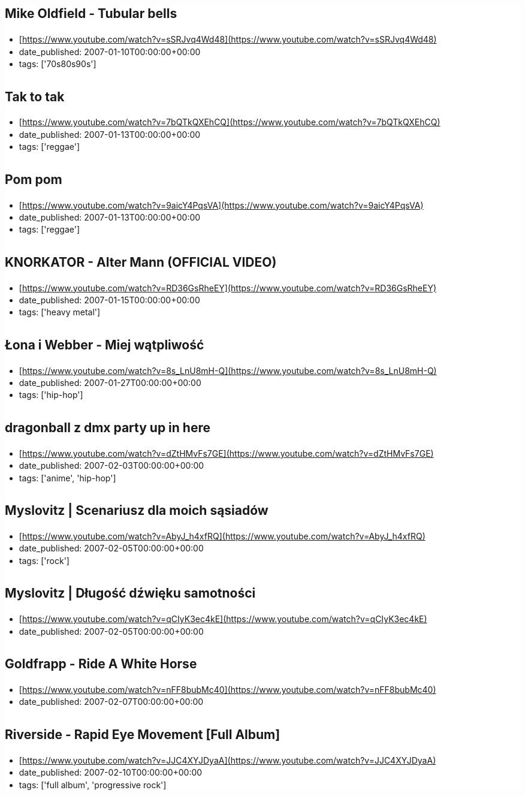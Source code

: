  ## Mike Oldfield - Tubular bells
 - [https://www.youtube.com/watch?v=sSRJvq4Wd48](https://www.youtube.com/watch?v=sSRJvq4Wd48)
 - date_published: 2007-01-10T00:00:00+00:00
 - tags: ['70s80s90s']

 ## Tak to tak
 - [https://www.youtube.com/watch?v=7bQTkQXEhCQ](https://www.youtube.com/watch?v=7bQTkQXEhCQ)
 - date_published: 2007-01-13T00:00:00+00:00
 - tags: ['reggae']

 ## Pom pom
 - [https://www.youtube.com/watch?v=9aicY4PqsVA](https://www.youtube.com/watch?v=9aicY4PqsVA)
 - date_published: 2007-01-13T00:00:00+00:00
 - tags: ['reggae']

 ## KNORKATOR - Alter Mann (OFFICIAL VIDEO)
 - [https://www.youtube.com/watch?v=RD36GsRheEY](https://www.youtube.com/watch?v=RD36GsRheEY)
 - date_published: 2007-01-15T00:00:00+00:00
 - tags: ['heavy metal']

 ## Łona i Webber - Miej wątpliwość
 - [https://www.youtube.com/watch?v=8s_LnU8mH-Q](https://www.youtube.com/watch?v=8s_LnU8mH-Q)
 - date_published: 2007-01-27T00:00:00+00:00
 - tags: ['hip-hop']

 ## dragonball z dmx party up in here
 - [https://www.youtube.com/watch?v=dZtHMvFs7GE](https://www.youtube.com/watch?v=dZtHMvFs7GE)
 - date_published: 2007-02-03T00:00:00+00:00
 - tags: ['anime', 'hip-hop']

 ## Myslovitz | Scenariusz dla moich sąsiadów
 - [https://www.youtube.com/watch?v=AbyJ_h4xfRQ](https://www.youtube.com/watch?v=AbyJ_h4xfRQ)
 - date_published: 2007-02-05T00:00:00+00:00
 - tags: ['rock']

 ## Myslovitz | Długość dźwięku samotności
 - [https://www.youtube.com/watch?v=qCIyK3ec4kE](https://www.youtube.com/watch?v=qCIyK3ec4kE)
 - date_published: 2007-02-05T00:00:00+00:00

 ## Goldfrapp - Ride A White Horse
 - [https://www.youtube.com/watch?v=nFF8bubMc40](https://www.youtube.com/watch?v=nFF8bubMc40)
 - date_published: 2007-02-07T00:00:00+00:00

 ## Riverside - Rapid Eye Movement [Full Album]
 - [https://www.youtube.com/watch?v=JJC4XYJDyaA](https://www.youtube.com/watch?v=JJC4XYJDyaA)
 - date_published: 2007-02-10T00:00:00+00:00
 - tags: ['full album', 'progressive rock']
